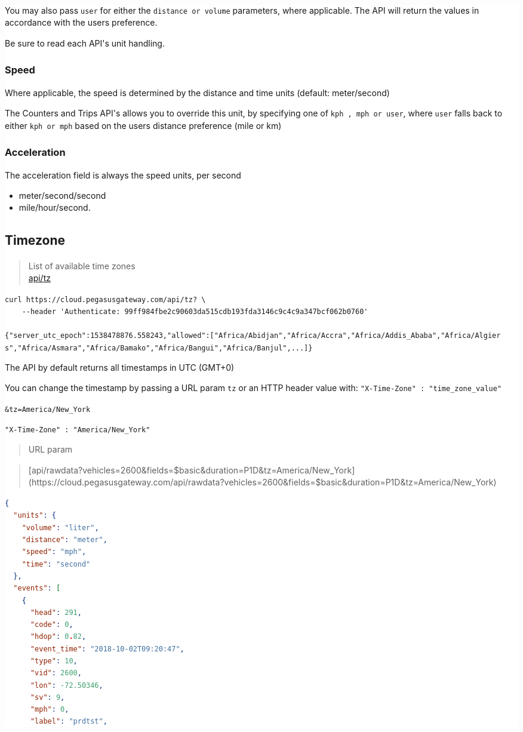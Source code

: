 You may also pass `user` for either the `distance or volume` parameters, where applicable. The API will return the values in accordance with the users preference.

<aside class="warning">
Be sure to read each API's unit handling.
</aside>

### Speed

Where applicable, the speed is determined by the distance and time units (default: meter/second)

The Counters and Trips API's allows you to override this unit, by specifying one of `kph , mph or user`, where `user` falls back to either `kph or mph` based on the users distance preference (mile or km)

### Acceleration

The acceleration field is always the speed units, per second

- meter/second/second
- mile/hour/second.

## Timezone

> List of available time zones <br>
> [api/tz](https://cloud.pegasusgateway.com/api/tz)

```shell
curl https://cloud.pegasusgateway.com/api/tz? \
    --header 'Authenticate: 99ff984fbe2c90603da515cdb193fda3146c9c4c9a347bcf062b0760'

{"server_utc_epoch":1538478876.558243,"allowed":["Africa/Abidjan","Africa/Accra","Africa/Addis_Ababa","Africa/Algiers","Africa/Asmara","Africa/Bamako","Africa/Bangui","Africa/Banjul",...]}
```

The API by default returns all timestamps in UTC (GMT+0) 

You can change the timestamp by passing a URL param `tz` or an HTTP header value with: 
`"X-Time-Zone" : "time_zone_value"`

`&tz=America/New_York`

`"X-Time-Zone" : "America/New_York"`

> URL param 

> [api/rawdata?vehicles=2600&fields=$basic&duration=P1D&tz=America/New_York](https://cloud.pegasusgateway.com/api/rawdata?vehicles=2600&fields=$basic&duration=P1D&tz=America/New_York)

```json
{
  "units": {
    "volume": "liter",
    "distance": "meter",
    "speed": "mph",
    "time": "second"
  },
  "events": [
    {
      "head": 291,
      "code": 0,
      "hdop": 0.82,
      "event_time": "2018-10-02T09:20:47",
      "type": 10,
      "vid": 2600,
      "lon": -72.50346,
      "sv": 9,
      "mph": 0,
      "label": "prdtst",
```